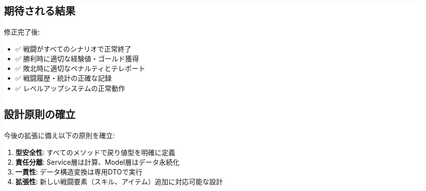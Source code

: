 ## 期待される結果

修正完了後:
- ✅ 戦闘がすべてのシナリオで正常終了
- ✅ 勝利時に適切な経験値・ゴールド獲得  
- ✅ 敗北時に適切なペナルティとテレポート
- ✅ 戦闘履歴・統計の正確な記録
- ✅ レベルアップシステムの正常動作

## 設計原則の確立

今後の拡張に備え以下の原則を確立:
1. **型安全性**: すべてのメソッドで戻り値型を明確に定義
2. **責任分離**: Service層は計算、Model層はデータ永続化  
3. **一貫性**: データ構造変換は専用DTOで実行
4. **拡張性**: 新しい戦闘要素（スキル、アイテム）追加に対応可能な設計